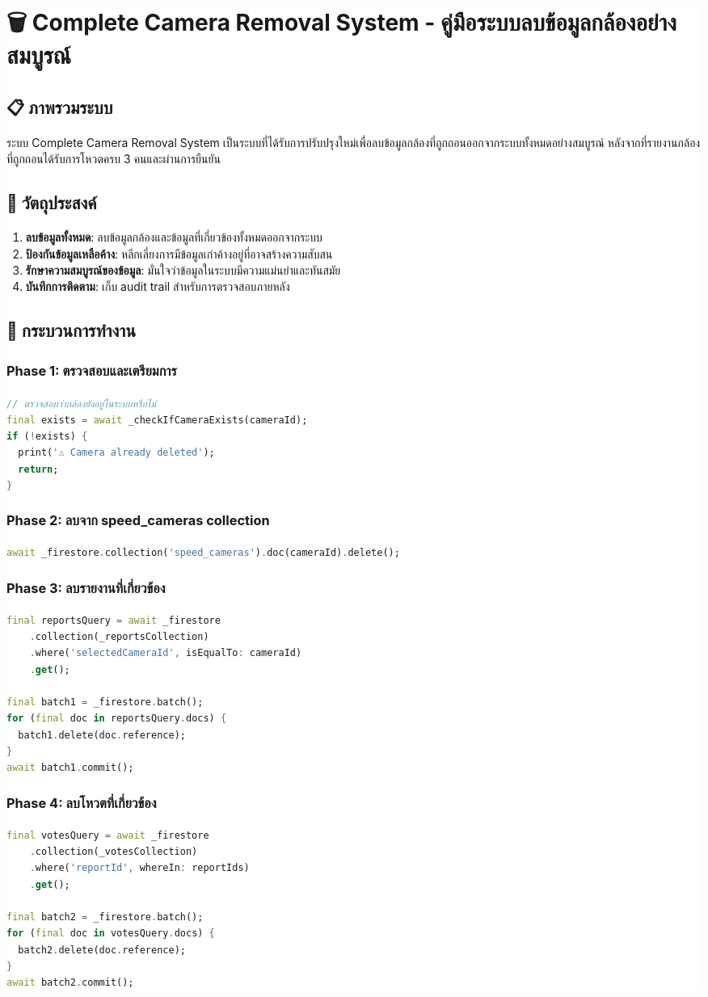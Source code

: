# 🗑️ Complete Camera Removal System - คู่มือระบบลบข้อมูลกล้องอย่างสมบูรณ์

## 📋 ภาพรวมระบบ

ระบบ Complete Camera Removal System เป็นระบบที่ได้รับการปรับปรุงใหม่เพื่อลบข้อมูลกล้องที่ถูกถอนออกจากระบบทั้งหมดอย่างสมบูรณ์ หลังจากที่รายงานกล้องที่ถูกถอนได้รับการโหวตครบ 3 คนและผ่านการยืนยัน

## 🎯 วัตถุประสงค์

1. **ลบข้อมูลทั้งหมด**: ลบข้อมูลกล้องและข้อมูลที่เกี่ยวข้องทั้งหมดออกจากระบบ
2. **ป้องกันข้อมูลเหลือค้าง**: หลีกเลี่ยงการมีข้อมูลเก่าค้างอยู่ที่อาจสร้างความสับสน
3. **รักษาความสมบูรณ์ของข้อมูล**: มั่นใจว่าข้อมูลในระบบมีความแม่นยำและทันสมัย
4. **บันทึกการติดตาม**: เก็บ audit trail สำหรับการตรวจสอบภายหลัง

## 🔄 กระบวนการทำงาน

### Phase 1: ตรวจสอบและเตรียมการ
```dart
// ตรวจสอบว่ากล้องยังอยู่ในระบบหรือไม่
final exists = await _checkIfCameraExists(cameraId);
if (!exists) {
  print('⚠️ Camera already deleted');
  return;
}
```

### Phase 2: ลบจาก speed_cameras collection
```dart
await _firestore.collection('speed_cameras').doc(cameraId).delete();
```

### Phase 3: ลบรายงานที่เกี่ยวข้อง
```dart
final reportsQuery = await _firestore
    .collection(_reportsCollection)
    .where('selectedCameraId', isEqualTo: cameraId)
    .get();

final batch1 = _firestore.batch();
for (final doc in reportsQuery.docs) {
  batch1.delete(doc.reference);
}
await batch1.commit();
```

### Phase 4: ลบโหวตที่เกี่ยวข้อง
```dart
final votesQuery = await _firestore
    .collection(_votesCollection)
    .where('reportId', whereIn: reportIds)
    .get();

final batch2 = _firestore.batch();
for (final doc in votesQuery.docs) {
  batch2.delete(doc.reference);
}
await batch2.commit();
```
